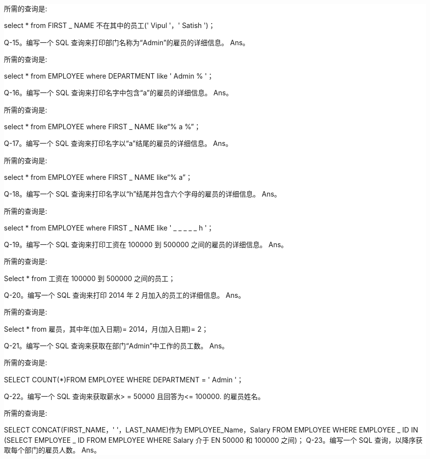 所需的查询是:

select * from FIRST _ NAME 不在其中的员工(' Vipul '，' Satish ')；

Q-15。编写一个 SQL 查询来打印部门名称为“Admin”的雇员的详细信息。
Ans。

所需的查询是:

select * from EMPLOYEE where DEPARTMENT like ' Admin % '；

Q-16。编写一个 SQL 查询来打印名字中包含“a”的雇员的详细信息。
Ans。

所需的查询是:

select * from EMPLOYEE where FIRST _ NAME like“% a %”；

Q-17。编写一个 SQL 查询来打印名字以“a”结尾的雇员的详细信息。
Ans。

所需的查询是:

select * from EMPLOYEE where FIRST _ NAME like“% a”；

Q-18。编写一个 SQL 查询来打印名字以“h”结尾并包含六个字母的雇员的详细信息。
Ans。

所需的查询是:

select * from EMPLOYEE where FIRST _ NAME like ' _ _ _ _ _ h '；

Q-19。编写一个 SQL 查询来打印工资在 100000 到 500000 之间的雇员的详细信息。
Ans。

所需的查询是:

Select * from 工资在 100000 到 500000 之间的员工；

Q-20。编写一个 SQL 查询来打印 2014 年 2 月加入的员工的详细信息。
Ans。

所需的查询是:

Select * from 雇员，其中年(加入日期)= 2014，月(加入日期)= 2；

Q-21。编写一个 SQL 查询来获取在部门“Admin”中工作的员工数。
Ans。

所需的查询是:

SELECT COUNT(*)FROM EMPLOYEE WHERE DEPARTMENT = ' Admin '；

Q-22。编写一个 SQL 查询来获取薪水> = 50000 且回答为<= 100000.
的雇员姓名。

所需的查询是:

SELECT CONCAT(FIRST_NAME，' '，LAST_NAME)作为 EMPLOYEE_Name，Salary
FROM EMPLOYEE
WHERE EMPLOYEE _ ID IN
(SELECT EMPLOYEE _ ID FROM EMPLOYEE
WHERE Salary 介于 EN 50000 和 100000 之间)；
Q-23。编写一个 SQL 查询，以降序获取每个部门的雇员人数。
Ans。

